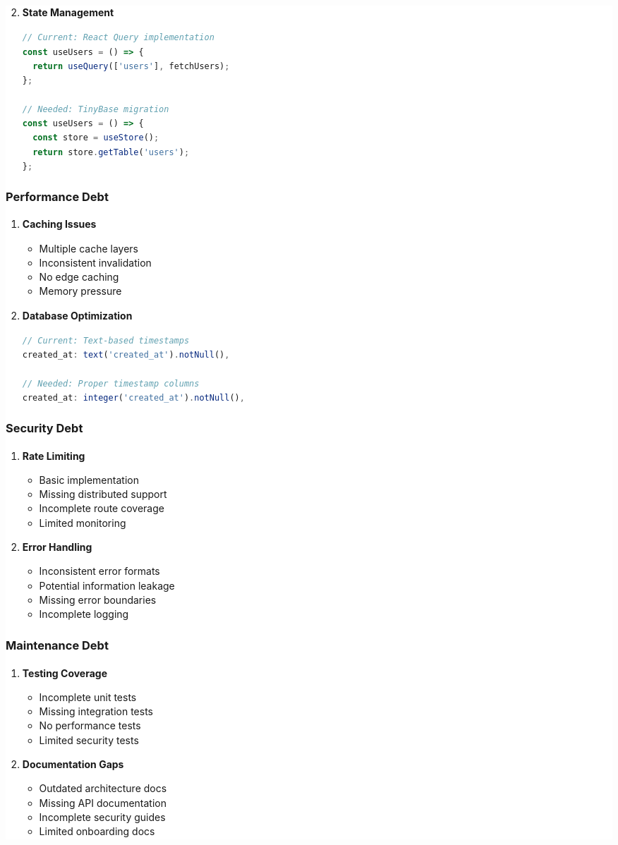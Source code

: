 2. **State Management**
   ```typescript
   // Current: React Query implementation
   const useUsers = () => {
     return useQuery(['users'], fetchUsers);
   };
   
   // Needed: TinyBase migration
   const useUsers = () => {
     const store = useStore();
     return store.getTable('users');
   };
   ```

### Performance Debt
1. **Caching Issues**
   - Multiple cache layers
   - Inconsistent invalidation
   - No edge caching
   - Memory pressure

2. **Database Optimization**
   ```typescript
   // Current: Text-based timestamps
   created_at: text('created_at').notNull(),
   
   // Needed: Proper timestamp columns
   created_at: integer('created_at').notNull(),
   ```

### Security Debt
1. **Rate Limiting**
   - Basic implementation
   - Missing distributed support
   - Incomplete route coverage
   - Limited monitoring

2. **Error Handling**
   - Inconsistent error formats
   - Potential information leakage
   - Missing error boundaries
   - Incomplete logging

### Maintenance Debt
1. **Testing Coverage**
   - Incomplete unit tests
   - Missing integration tests
   - No performance tests
   - Limited security tests

2. **Documentation Gaps**
   - Outdated architecture docs
   - Missing API documentation
   - Incomplete security guides
   - Limited onboarding docs

